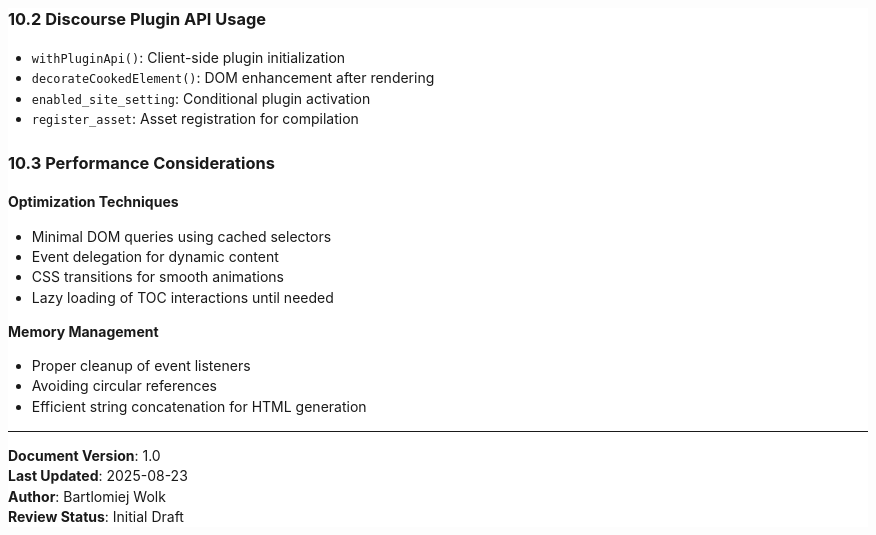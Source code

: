 ### 10.2 Discourse Plugin API Usage

- `withPluginApi()`: Client-side plugin initialization
- `decorateCookedElement()`: DOM enhancement after rendering
- `enabled_site_setting`: Conditional plugin activation
- `register_asset`: Asset registration for compilation

### 10.3 Performance Considerations

**Optimization Techniques**
- Minimal DOM queries using cached selectors
- Event delegation for dynamic content
- CSS transitions for smooth animations
- Lazy loading of TOC interactions until needed

**Memory Management**
- Proper cleanup of event listeners
- Avoiding circular references
- Efficient string concatenation for HTML generation

---

**Document Version**: 1.0  
**Last Updated**: 2025-08-23  
**Author**: Bartlomiej Wolk  
**Review Status**: Initial Draft